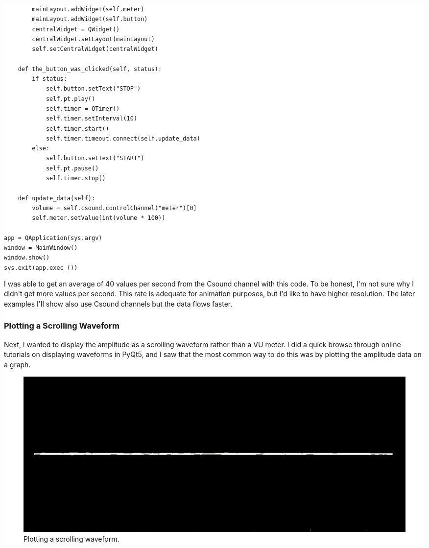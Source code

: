 ```
        mainLayout.addWidget(self.meter)
        mainLayout.addWidget(self.button)
        centralWidget = QWidget()
        centralWidget.setLayout(mainLayout)
        self.setCentralWidget(centralWidget)

    def the_button_was_clicked(self, status):
        if status:
            self.button.setText("STOP")
            self.pt.play()
            self.timer = QTimer()
            self.timer.setInterval(10)
            self.timer.start()
            self.timer.timeout.connect(self.update_data)
        else:
            self.button.setText("START")
            self.pt.pause()
            self.timer.stop()

    def update_data(self):
        volume = self.csound.controlChannel("meter")[0]
        self.meter.setValue(int(volume * 100))

app = QApplication(sys.argv)
window = MainWindow()
window.show()
sys.exit(app.exec_())
```

I was able to get an average of 40 values per second from the Csound channel with this code.  To be honest, I'm not sure why I didn't get more values per second.  This rate is adequate for animation purposes, but I'd like to have higher resolution.  The later examples I'll show also use Csound channels but the data flows faster.  

### Plotting a Scrolling Waveform

Next, I wanted to display the amplitude as a scrolling waveform rather than a VU meter.  I did a quick browse through online tutorials on displaying waveforms in PyQt5, and I saw that the most common way to do this was by plotting the amplitude data on a graph.

<figure><img src="/images/plotting_scrolling_waveform.gif" alt="Animated image of scrolling waveform">
<figcaption>Plotting a scrolling waveform.</figcaption>
</figure>
